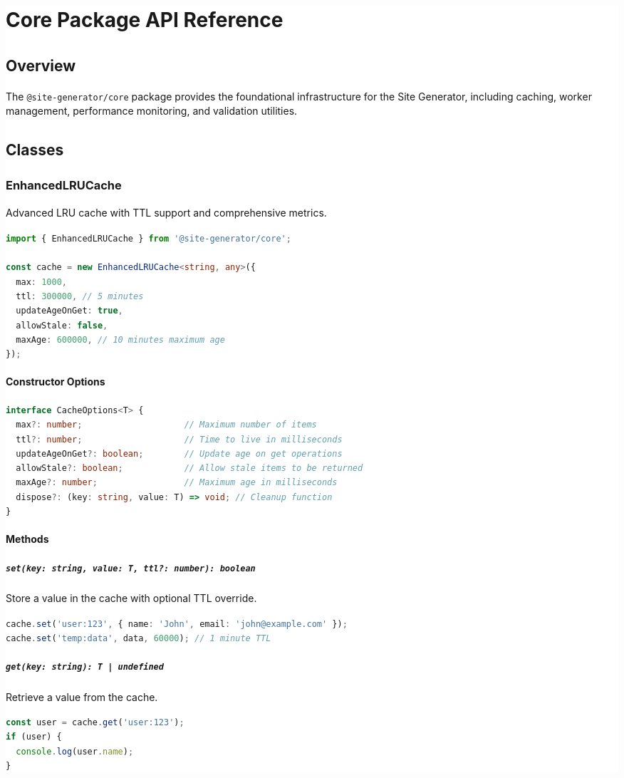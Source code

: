 # Core Package API Reference

## Overview

The `@site-generator/core` package provides the foundational infrastructure for the Site Generator, including caching, worker management, performance monitoring, and validation utilities.

## Classes

### EnhancedLRUCache

Advanced LRU cache with TTL support and comprehensive metrics.

```typescript
import { EnhancedLRUCache } from '@site-generator/core';

const cache = new EnhancedLRUCache<string, any>({
  max: 1000,
  ttl: 300000, // 5 minutes
  updateAgeOnGet: true,
  allowStale: false,
  maxAge: 600000, // 10 minutes maximum age
});
```

#### Constructor Options

```typescript
interface CacheOptions<T> {
  max?: number;                    // Maximum number of items
  ttl?: number;                    // Time to live in milliseconds
  updateAgeOnGet?: boolean;        // Update age on get operations
  allowStale?: boolean;            // Allow stale items to be returned
  maxAge?: number;                 // Maximum age in milliseconds
  dispose?: (key: string, value: T) => void; // Cleanup function
}
```

#### Methods

##### `set(key: string, value: T, ttl?: number): boolean`
Store a value in the cache with optional TTL override.

```typescript
cache.set('user:123', { name: 'John', email: 'john@example.com' });
cache.set('temp:data', data, 60000); // 1 minute TTL
```

##### `get(key: string): T | undefined`
Retrieve a value from the cache.

```typescript
const user = cache.get('user:123');
if (user) {
  console.log(user.name);
}
```
